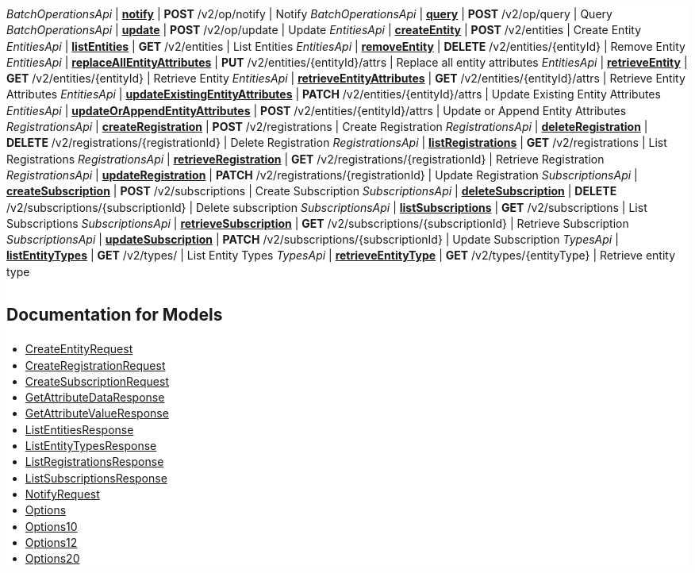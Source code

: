 *BatchOperationsApi* | [**notify**](docs/BatchOperationsApi.md#notify) | **POST** /v2/op/notify | Notify
*BatchOperationsApi* | [**query**](docs/BatchOperationsApi.md#query) | **POST** /v2/op/query | Query
*BatchOperationsApi* | [**update**](docs/BatchOperationsApi.md#update) | **POST** /v2/op/update | Update
*EntitiesApi* | [**createEntity**](docs/EntitiesApi.md#createEntity) | **POST** /v2/entities | Create Entity
*EntitiesApi* | [**listEntities**](docs/EntitiesApi.md#listEntities) | **GET** /v2/entities | List Entities
*EntitiesApi* | [**removeEntity**](docs/EntitiesApi.md#removeEntity) | **DELETE** /v2/entities/{entityId} | Remove Entity
*EntitiesApi* | [**replaceAllEntityAttributes**](docs/EntitiesApi.md#replaceAllEntityAttributes) | **PUT** /v2/entities/{entityId}/attrs | Replace all entity attributes
*EntitiesApi* | [**retrieveEntity**](docs/EntitiesApi.md#retrieveEntity) | **GET** /v2/entities/{entityId} | Retrieve Entity
*EntitiesApi* | [**retrieveEntityAttributes**](docs/EntitiesApi.md#retrieveEntityAttributes) | **GET** /v2/entities/{entityId}/attrs | Retrieve Entity Attributes
*EntitiesApi* | [**updateExistingEntityAttributes**](docs/EntitiesApi.md#updateExistingEntityAttributes) | **PATCH** /v2/entities/{entityId}/attrs | Update Existing Entity Attributes
*EntitiesApi* | [**updateOrAppendEntityAttributes**](docs/EntitiesApi.md#updateOrAppendEntityAttributes) | **POST** /v2/entities/{entityId}/attrs | Update or Append Entity Attributes
*RegistrationsApi* | [**createRegistration**](docs/RegistrationsApi.md#createRegistration) | **POST** /v2/registrations | Create Registration
*RegistrationsApi* | [**deleteRegistration**](docs/RegistrationsApi.md#deleteRegistration) | **DELETE** /v2/registrations/{registrationId} | Delete Registration
*RegistrationsApi* | [**listRegistrations**](docs/RegistrationsApi.md#listRegistrations) | **GET** /v2/registrations | List Registrations
*RegistrationsApi* | [**retrieveRegistration**](docs/RegistrationsApi.md#retrieveRegistration) | **GET** /v2/registrations/{registrationId} | Retrieve Registration
*RegistrationsApi* | [**updateRegistration**](docs/RegistrationsApi.md#updateRegistration) | **PATCH** /v2/registrations/{registrationId} | Update Registration
*SubscriptionsApi* | [**createSubscription**](docs/SubscriptionsApi.md#createSubscription) | **POST** /v2/subscriptions | Create Subscription
*SubscriptionsApi* | [**deleteSubscription**](docs/SubscriptionsApi.md#deleteSubscription) | **DELETE** /v2/subscriptions/{subscriptionId} | Delete subscription
*SubscriptionsApi* | [**listSubscriptions**](docs/SubscriptionsApi.md#listSubscriptions) | **GET** /v2/subscriptions | List Subscriptions
*SubscriptionsApi* | [**retrieveSubscription**](docs/SubscriptionsApi.md#retrieveSubscription) | **GET** /v2/subscriptions/{subscriptionId} | Retrieve Subscription
*SubscriptionsApi* | [**updateSubscription**](docs/SubscriptionsApi.md#updateSubscription) | **PATCH** /v2/subscriptions/{subscriptionId} | Update Subscription
*TypesApi* | [**listEntityTypes**](docs/TypesApi.md#listEntityTypes) | **GET** /v2/types/ | List Entity Types
*TypesApi* | [**retrieveEntityType**](docs/TypesApi.md#retrieveEntityType) | **GET** /v2/types/{entityType} | Retrieve entity type


## Documentation for Models

 - [CreateEntityRequest](docs/CreateEntityRequest.md)
 - [CreateRegistrationRequest](docs/CreateRegistrationRequest.md)
 - [CreateSubscriptionRequest](docs/CreateSubscriptionRequest.md)
 - [GetAttributeDataResponse](docs/GetAttributeDataResponse.md)
 - [GetAttributeValueResponse](docs/GetAttributeValueResponse.md)
 - [ListEntitiesResponse](docs/ListEntitiesResponse.md)
 - [ListEntityTypesResponse](docs/ListEntityTypesResponse.md)
 - [ListRegistrationsResponse](docs/ListRegistrationsResponse.md)
 - [ListSubscriptionsResponse](docs/ListSubscriptionsResponse.md)
 - [NotifyRequest](docs/NotifyRequest.md)
 - [Options](docs/Options.md)
 - [Options10](docs/Options10.md)
 - [Options12](docs/Options12.md)
 - [Options20](docs/Options20.md)